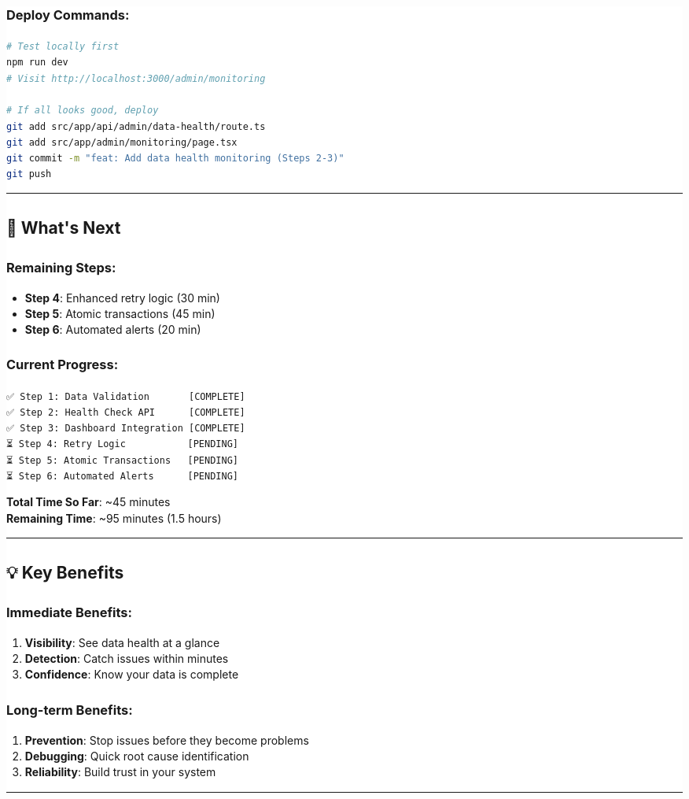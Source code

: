 ### Deploy Commands:
```bash
# Test locally first
npm run dev
# Visit http://localhost:3000/admin/monitoring

# If all looks good, deploy
git add src/app/api/admin/data-health/route.ts
git add src/app/admin/monitoring/page.tsx
git commit -m "feat: Add data health monitoring (Steps 2-3)"
git push
```

---

## 📝 What's Next

### Remaining Steps:
- **Step 4**: Enhanced retry logic (30 min)
- **Step 5**: Atomic transactions (45 min)
- **Step 6**: Automated alerts (20 min)

### Current Progress:
```
✅ Step 1: Data Validation       [COMPLETE]
✅ Step 2: Health Check API      [COMPLETE]
✅ Step 3: Dashboard Integration [COMPLETE]
⏳ Step 4: Retry Logic           [PENDING]
⏳ Step 5: Atomic Transactions   [PENDING]
⏳ Step 6: Automated Alerts      [PENDING]
```

**Total Time So Far**: ~45 minutes  
**Remaining Time**: ~95 minutes (1.5 hours)

---

## 💡 Key Benefits

### Immediate Benefits:
1. **Visibility**: See data health at a glance
2. **Detection**: Catch issues within minutes
3. **Confidence**: Know your data is complete

### Long-term Benefits:
1. **Prevention**: Stop issues before they become problems
2. **Debugging**: Quick root cause identification
3. **Reliability**: Build trust in your system

---
